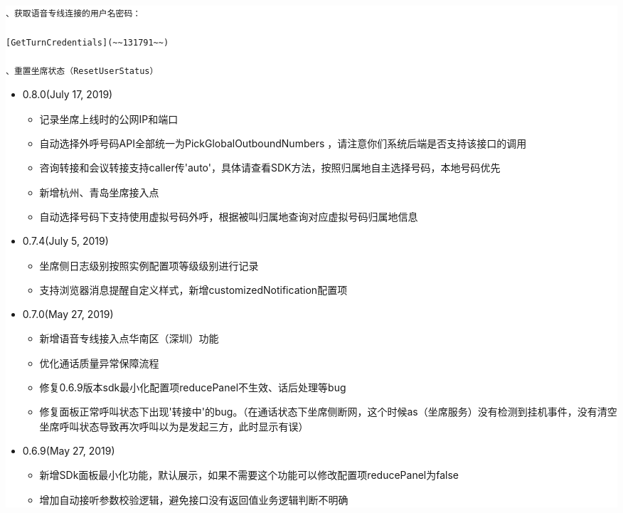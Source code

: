     、获取语音专线连接的用户名密码：

    [GetTurnCredentials](~~131791~~)

    、重置坐席状态（ResetUserStatus）
    
  

  

* 0.8.0(July 17, 2019)

  * 记录坐席上线时的公网IP和端口

    
  
  * 自动选择外呼号码API全部统一为PickGlobalOutboundNumbers ，请注意你们系统后端是否支持该接口的调用

    
  
  * 咨询转接和会议转接支持caller传'auto'，具体请查看SDK方法，按照归属地自主选择号码，本地号码优先

    
  
  * 新增杭州、青岛坐席接入点

    
  
  * 自动选择号码下支持使用虚拟号码外呼，根据被叫归属地查询对应虚拟号码归属地信息

    
  

  

* 0.7.4(July 5, 2019)

  * 坐席侧日志级别按照实例配置项等级级别进行记录

    
  
  * 支持浏览器消息提醒自定义样式，新增customizedNotification配置项

    
  

  

* 0.7.0(May 27, 2019)

  * 新增语音专线接入点华南区（深圳）功能

    
  
  * 优化通话质量异常保障流程

    
  
  * 修复0.6.9版本sdk最小化配置项reducePanel不生效、话后处理等bug

    
  
  * 修复面板正常呼叫状态下出现'转接中'的bug。（在通话状态下坐席侧断网，这个时候as（坐席服务）没有检测到挂机事件，没有清空坐席呼叫状态导致再次呼叫以为是发起三方，此时显示有误）

    
  

  

* 0.6.9(May 27, 2019)

  * 新增SDk面板最小化功能，默认展示，如果不需要这个功能可以修改配置项reducePanel为false

    
  
  * 增加自动接听参数校验逻辑，避免接口没有返回值业务逻辑判断不明确
